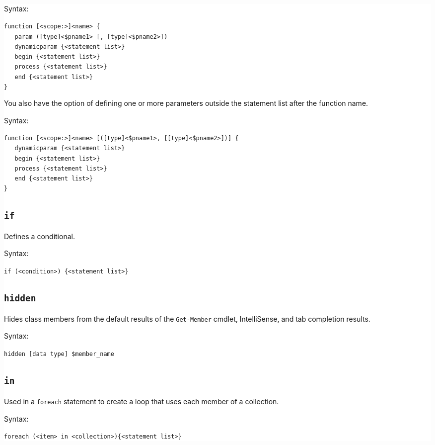 Syntax:

```Syntax
function [<scope:>]<name> {
   param ([type]<$pname1> [, [type]<$pname2>])
   dynamicparam {<statement list>}
   begin {<statement list>}
   process {<statement list>}
   end {<statement list>}
}
```

You also have the option of defining one or more parameters outside the
statement list after the function name.

Syntax:

```Syntax
function [<scope:>]<name> [([type]<$pname1>, [[type]<$pname2>])] {
   dynamicparam {<statement list>}
   begin {<statement list>}
   process {<statement list>}
   end {<statement list>}
}
```

## `if`

Defines a conditional.

Syntax:

```Syntax
if (<condition>) {<statement list>}
```

## `hidden`

Hides class members from the default results of the `Get-Member` cmdlet,
IntelliSense, and tab completion results.

Syntax:

```Syntax
hidden [data type] $member_name
```

## `in`

Used in a `foreach` statement to create a loop that uses each member of a
collection.

Syntax:

```Syntax
foreach (<item> in <collection>){<statement list>}
```


[01]: /previous-versions/windows/it-pro/windows-server-2012-R2-and-2012/jj574197(v=ws.11)
[02]: #exit
[03]: about_Break.md
[04]: about_Classes.md
[05]: about_Continue.md
[06]: about_Data_Sections.md
[07]: about_Do.md
[08]: about_Enum.md
[09]: about_For.md
[10]: about_ForEach.md
[11]: about_Functions_Advanced_Methods.md
[12]: about_Functions_Advanced_Parameters.md
[13]: about_Functions_Advanced.md
[14]: about_Functions.md
[15]: about_Hidden.md
[16]: about_If.md
[17]: about_Return.md
[18]: about_Special_Characters.md
[19]: about_Switch.md
[20]: about_Throw.md
[21]: about_Trap.md
[22]: about_Try_Catch_Finally.md
[23]: about_Using.md
[24]: about_While.md
[25]: about_Wildcards.md